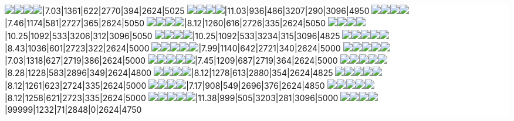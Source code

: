 ![](/item/3074.png)![](/item/1001.png)![](/item/1055.png)![](/item/1037.png)|7.03|1361|622|2770|394|2624|5025
![](/item/6632.png)![](/item/1001.png)![](/item/1053.png)![](/item/1055.png)|11.03|936|486|3207|290|3096|4950
![](/item/6675.png)![](/item/1001.png)![](/item/1053.png)![](/item/1055.png)|7.46|1174|581|2727|365|2624|5050
![](/item/3031.png)![](/item/1001.png)![](/item/1053.png)![](/item/1055.png)|8.12|1260|616|2726|335|2624|5050
![](/item/3161.png)![](/item/1001.png)![](/item/1053.png)![](/item/1055.png)|10.25|1092|533|3206|312|3096|5050
![](/item/6630.png)![](/item/1001.png)![](/item/1055.png)![](/item/1037.png)|10.25|1092|533|3234|315|3096|4825
![](/item/3094.png)![](/item/1001.png)![](/item/1053.png)![](/item/1055.png)![](/item/1036.png)|8.43|1036|601|2723|322|2624|5000
![](/item/3087.png)![](/item/1001.png)![](/item/1053.png)![](/item/1055.png)![](/item/1036.png)|7.99|1140|642|2721|340|2624|5000
![](/item/6676.png)![](/item/1001.png)![](/item/1053.png)![](/item/1055.png)![](/item/1036.png)|7.03|1318|627|2719|386|2624|5000
![](/item/3095.png)![](/item/1001.png)![](/item/1053.png)![](/item/1055.png)![](/item/1036.png)|7.45|1209|687|2719|364|2624|5000
![](/item/3156.png)![](/item/1001.png)![](/item/1053.png)![](/item/1055.png)![](/item/1036.png)|8.28|1228|583|2896|349|2624|4800
![](/item/3072.png)![](/item/1001.png)![](/item/1055.png)![](/item/1037.png)|8.12|1278|613|2880|354|2624|4825
![](/item/3036.png)![](/item/1001.png)![](/item/1053.png)![](/item/1055.png)![](/item/1036.png)|8.12|1261|623|2724|335|2624|5000
![](/item/3115.png)![](/item/1001.png)![](/item/1053.png)![](/item/1055.png)|7.17|908|549|2696|376|2624|4850
![](/item/3033.png)![](/item/1001.png)![](/item/1053.png)![](/item/1055.png)![](/item/1036.png)|8.12|1258|621|2723|335|2624|5000
![](/item/6035.png)![](/item/1001.png)![](/item/1053.png)![](/item/1055.png)![](/item/1036.png)|11.38|999|505|3203|281|3096|5000
![](/item/6691.png)![](/item/1001.png)![](/item/1053.png)![](/item/1055.png)|99999|1232|71|2848|0|2624|4750










































